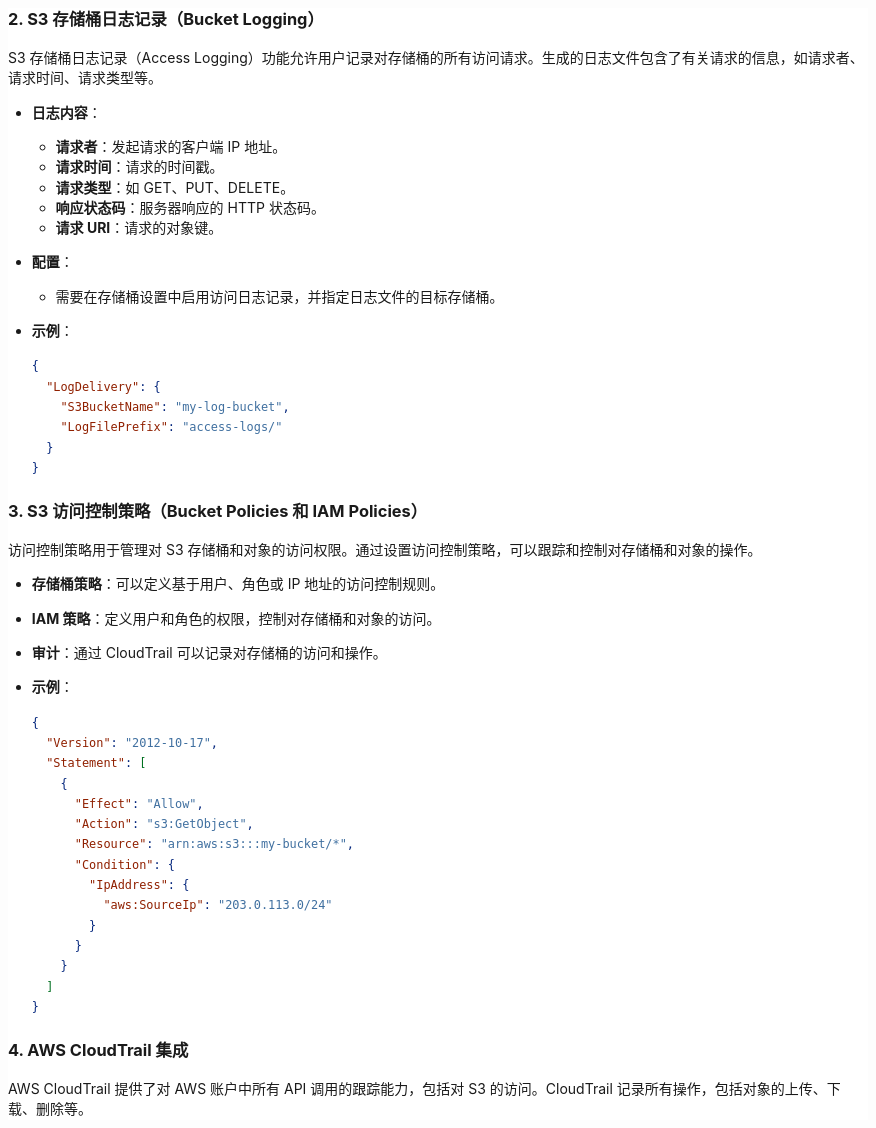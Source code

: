 ### **2. S3 存储桶日志记录（Bucket Logging）**

S3 存储桶日志记录（Access Logging）功能允许用户记录对存储桶的所有访问请求。生成的日志文件包含了有关请求的信息，如请求者、请求时间、请求类型等。

- **日志内容**：
  - **请求者**：发起请求的客户端 IP 地址。
  - **请求时间**：请求的时间戳。
  - **请求类型**：如 GET、PUT、DELETE。
  - **响应状态码**：服务器响应的 HTTP 状态码。
  - **请求 URI**：请求的对象键。

- **配置**：
  - 需要在存储桶设置中启用访问日志记录，并指定日志文件的目标存储桶。

- **示例**：
  ```json
  {
    "LogDelivery": {
      "S3BucketName": "my-log-bucket",
      "LogFilePrefix": "access-logs/"
    }
  }
  ```

### **3. S3 访问控制策略（Bucket Policies 和 IAM Policies）**

访问控制策略用于管理对 S3 存储桶和对象的访问权限。通过设置访问控制策略，可以跟踪和控制对存储桶和对象的操作。

- **存储桶策略**：可以定义基于用户、角色或 IP 地址的访问控制规则。
- **IAM 策略**：定义用户和角色的权限，控制对存储桶和对象的访问。
- **审计**：通过 CloudTrail 可以记录对存储桶的访问和操作。

- **示例**：
  ```json
  {
    "Version": "2012-10-17",
    "Statement": [
      {
        "Effect": "Allow",
        "Action": "s3:GetObject",
        "Resource": "arn:aws:s3:::my-bucket/*",
        "Condition": {
          "IpAddress": {
            "aws:SourceIp": "203.0.113.0/24"
          }
        }
      }
    ]
  }
  ```

### **4. AWS CloudTrail 集成**

AWS CloudTrail 提供了对 AWS 账户中所有 API 调用的跟踪能力，包括对 S3 的访问。CloudTrail 记录所有操作，包括对象的上传、下载、删除等。
